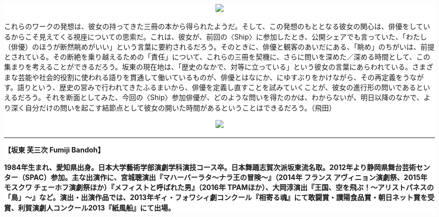 <div align="center"><img src="/data/ship2/ship2ws1img5.jpg" width="90%"></div>

これらのワークの発想は、彼女の持ってきた三冊の本から得られたようだ。そして、この発想のもととなる彼女の関心は、俳優をしているからこそ見えてくる視座についての思索だ。これは、彼女が、前回の〈Ship〉に参加したとき、公開シェアでも言っていた、「わたし（俳優）のほうが断然眺めがいい」という言葉に要約されるだろう。そのときに、俳優と観客のあいだにある、「眺め」のちがいは、前提とされている。その断絶を乗り越えるための「責任」について、これらの三冊を契機に、さらに問いを深めた／深める時間として、この集まりを考えることができるだろう。坂東の現在地は、「歴史のなかで、対等に立っている」という彼女の言葉にあらわれている。さまざまな芸能や社会的役割に使われる語りを貫通して働いているものが、俳優とはなにか、にゆすぶりをかけながら、その再定義をうながす。語りという、歴史の営みで行われてきたふるまいから、俳優を定義し直すことを試みていくことが、彼女の進行形の問いであるといえるだろう。それを断面としてみた、今回の〈Ship〉参加俳優が、どのような問いを得たのかは、わからないが、明日以降のなかで、より深く自分だけの問いを起こす結節点として彼女の開いた時間があるということはできるだろう。（飛田）

<div align="center"><img src="/data/ship2/ship2ws1img6.jpg" width="90%"></div>

---

**【坂東 芙三次 Fumiji Bandoh】**

**1984年生まれ、愛知県出身。日本大学藝術学部演劇学科演技コース卒。日本舞踊志賀次派坂東流名取。2012年より静岡県舞台芸術センター（SPAC）参加。主な出演作に、宮城聰演出『マハーバーラタ〜ナラ王の冒険〜』（2014年 フランス アヴィニョン演劇祭、2015年 モスクワ チェーホフ演劇祭ほか）『メフィストと呼ばれた男』（2016年 TPAMほか）、大岡淳演出『王国、空を飛ぶ！〜アリストパネスの「鳥」〜』など。演出・出演作品では、2013年ギィ・フォワシィ劇コンクール『相寄る魂』にて敢闘賞・讃陽食品賞・朝日ネット賞を受賞、利賀演劇人コンクール2013『紙風船』にて出場。**


